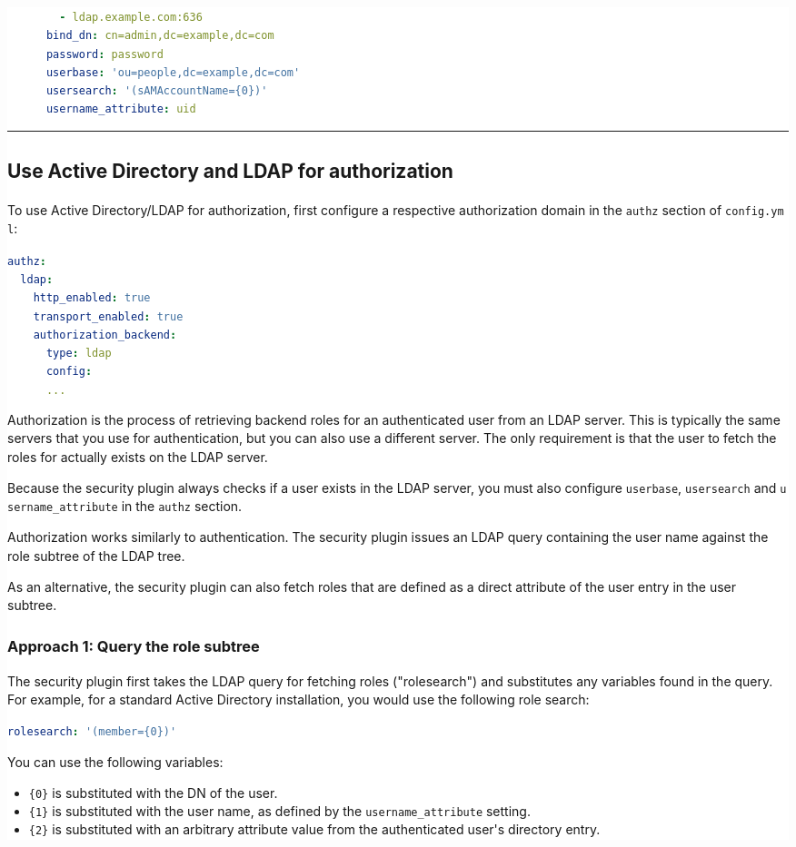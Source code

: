 ```yml
        - ldap.example.com:636
      bind_dn: cn=admin,dc=example,dc=com
      password: password
      userbase: 'ou=people,dc=example,dc=com'
      usersearch: '(sAMAccountName={0})'
      username_attribute: uid
```


---

## Use Active Directory and LDAP for authorization

To use Active Directory/LDAP for authorization, first configure a respective authorization domain in the `authz` section of `config.yml`:

```yml
authz:
  ldap:
    http_enabled: true
    transport_enabled: true
    authorization_backend:
      type: ldap
      config:
      ...
```

Authorization is the process of retrieving backend roles for an authenticated user from an LDAP server. This is typically the same servers that you use for authentication, but you can also use a different server. The only requirement is that the user to fetch the roles for actually exists on the LDAP server.

Because the security plugin always checks if a user exists in the LDAP server, you must also configure `userbase`, `usersearch` and `username_attribute` in the `authz` section.

Authorization works similarly to authentication. The security plugin issues an LDAP query containing the user name against the role subtree of the LDAP tree.

As an alternative, the security plugin can also fetch roles that are defined as a direct attribute of the user entry in the user subtree.


### Approach 1: Query the role subtree

The security plugin first takes the LDAP query for fetching roles ("rolesearch") and substitutes any variables found in the query. For example, for a standard Active Directory installation, you would use the following role search:

```yml
rolesearch: '(member={0})'
```

You can use the following variables:

- `{0}` is substituted with the DN of the user.
- `{1}` is substituted with the user name, as defined by the `username_attribute` setting.
- `{2}` is substituted with an arbitrary attribute value from the authenticated user's directory entry.
